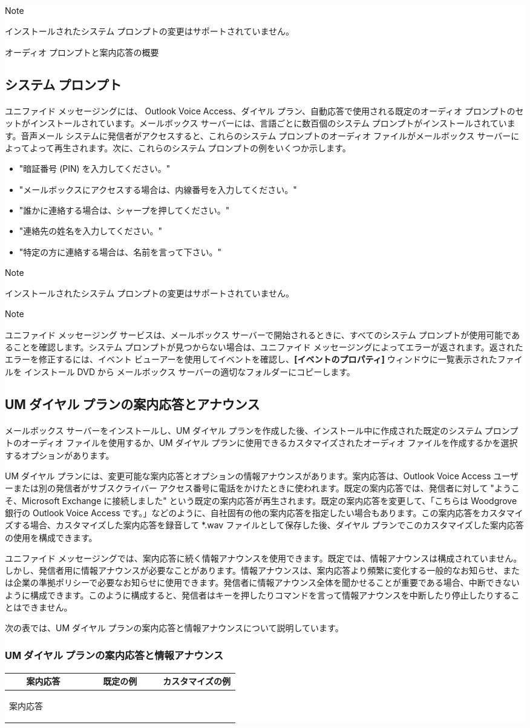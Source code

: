 

> [!NOTE]
> インストールされたシステム プロンプトの変更はサポートされていません。



オーディオ プロンプトと案内応答の概要

## システム プロンプト

ユニファイド メッセージングには、 Outlook Voice Access、ダイヤル プラン、自動応答で使用される既定のオーディオ プロンプトのセットがインストールされています。メールボックス サーバーには、言語ごとに数百個のシステム プロンプトがインストールされています。音声メール システムに発信者がアクセスすると、これらのシステム プロンプトのオーディオ ファイルがメールボックス サーバーによってよって再生されます。次に、これらのシステム プロンプトの例をいくつか示します。

  - "暗証番号 (PIN) を入力してください。"

  - "メールボックスにアクセスする場合は、内線番号を入力してください。"

  - "誰かに連絡する場合は、シャープを押してください。"

  - "連絡先の姓名を入力してください。"

  - "特定の方に連絡する場合は、名前を言って下さい。"


> [!NOTE]
> インストールされたシステム プロンプトの変更はサポートされていません。




> [!NOTE]
> ユニファイド メッセージング サービスは、メールボックス サーバーで開始されるときに、すべてのシステム プロンプトが使用可能であることを確認します。システム プロンプトが見つからない場合は、ユニファイド メッセージングによってエラーが返されます。返されたエラーを修正するには、イベント ビューアーを使用してイベントを確認し、<STRONG>[イベントのプロパティ]</STRONG> ウィンドウに一覧表示されたファイルを インストール DVD から メールボックス サーバーの適切なフォルダーにコピーします。



## UM ダイヤル プランの案内応答とアナウンス

メールボックス サーバーをインストールし、UM ダイヤル プランを作成した後、インストール中に作成された既定のシステム プロンプトのオーディオ ファイルを使用するか、UM ダイヤル プランに使用できるカスタマイズされたオーディオ ファイルを作成するかを選択するオプションがあります。

UM ダイヤル プランには、変更可能な案内応答とオプションの情報アナウンスがあります。案内応答は、Outlook Voice Access ユーザーまたは別の発信者がサブスクライバー アクセス番号に電話をかけたときに使われます。既定の案内応答では、発信者に対して "ようこそ、Microsoft Exchange に接続しました" という既定の案内応答が再生されます。既定の案内応答を変更して、「こちらは Woodgrove 銀行の Outlook Voice Access です。」などのように、自社固有の他の案内応答を指定したい場合もあります。この案内応答をカスタマイズする場合、カスタマイズした案内応答を録音して \*.wav ファイルとして保存した後、ダイヤル プランでこのカスタマイズした案内応答の使用を構成できます。

ユニファイド メッセージングでは、案内応答に続く情報アナウンスを使用できます。既定では、情報アナウンスは構成されていません。しかし、発信者用に情報アナウンスが必要なことがあります。情報アナウンスは、案内応答より頻繁に変化する一般的なお知らせ、または企業の準拠ポリシーで必要なお知らせに使用できます。発信者に情報アナウンス全体を聞かせることが重要である場合、中断できないように構成できます。このように構成すると、発信者はキーを押したりコマンドを言って情報アナウンスを中断したり停止したりすることはできません。

次の表では、UM ダイヤル プランの案内応答と情報アナウンスについて説明しています。

### UM ダイヤル プランの案内応答と情報アナウンス

<table>
<colgroup>
<col style="width: 33%" />
<col style="width: 33%" />
<col style="width: 33%" />
</colgroup>
<thead>
<tr class="header">
<th>案内応答</th>
<th>既定の例</th>
<th>カスタマイズの例</th>
</tr>
</thead>
<tbody>
<tr class="odd">
<td><p>案内応答</p></td>